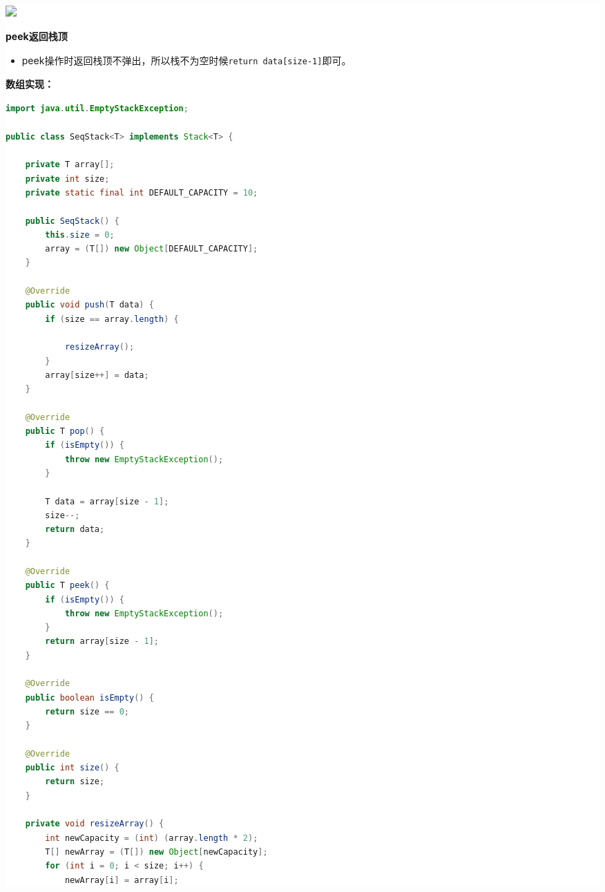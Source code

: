 ![](https://p3-juejin.byteimg.com/tos-cn-i-k3u1fbpfcp/2a33819a971b427f95eac0078fa311ed~tplv-k3u1fbpfcp-jj-mark:3024:0:0:0:q75.awebp#?w=1594&h=668&s=54625&e=png&b=ffffff)

**peek返回栈顶**

*   peek操作时返回栈顶不弹出，所以栈不为空时候`return data[size-1]`即可。

**数组实现：** 

```java
import java.util.EmptyStackException;

public class SeqStack<T> implements Stack<T> {

    private T array[];
    private int size;
    private static final int DEFAULT_CAPACITY = 10;

    public SeqStack() {
        this.size = 0;
        array = (T[]) new Object[DEFAULT_CAPACITY];
    }

    @Override
    public void push(T data) {
        if (size == array.length) {
            
            resizeArray();
        }
        array[size++] = data;
    }

    @Override
    public T pop() {
        if (isEmpty()) {
            throw new EmptyStackException();
        }
        
        T data = array[size - 1];
        size--;
        return data;
    }

    @Override
    public T peek() {
        if (isEmpty()) {
            throw new EmptyStackException();
        }
        return array[size - 1];
    }

    @Override
    public boolean isEmpty() {
        return size == 0;
    }

    @Override
    public int size() {
        return size;
    }

    private void resizeArray() {
        int newCapacity = (int) (array.length * 2);
        T[] newArray = (T[]) new Object[newCapacity];
        for (int i = 0; i < size; i++) {
            newArray[i] = array[i];
```